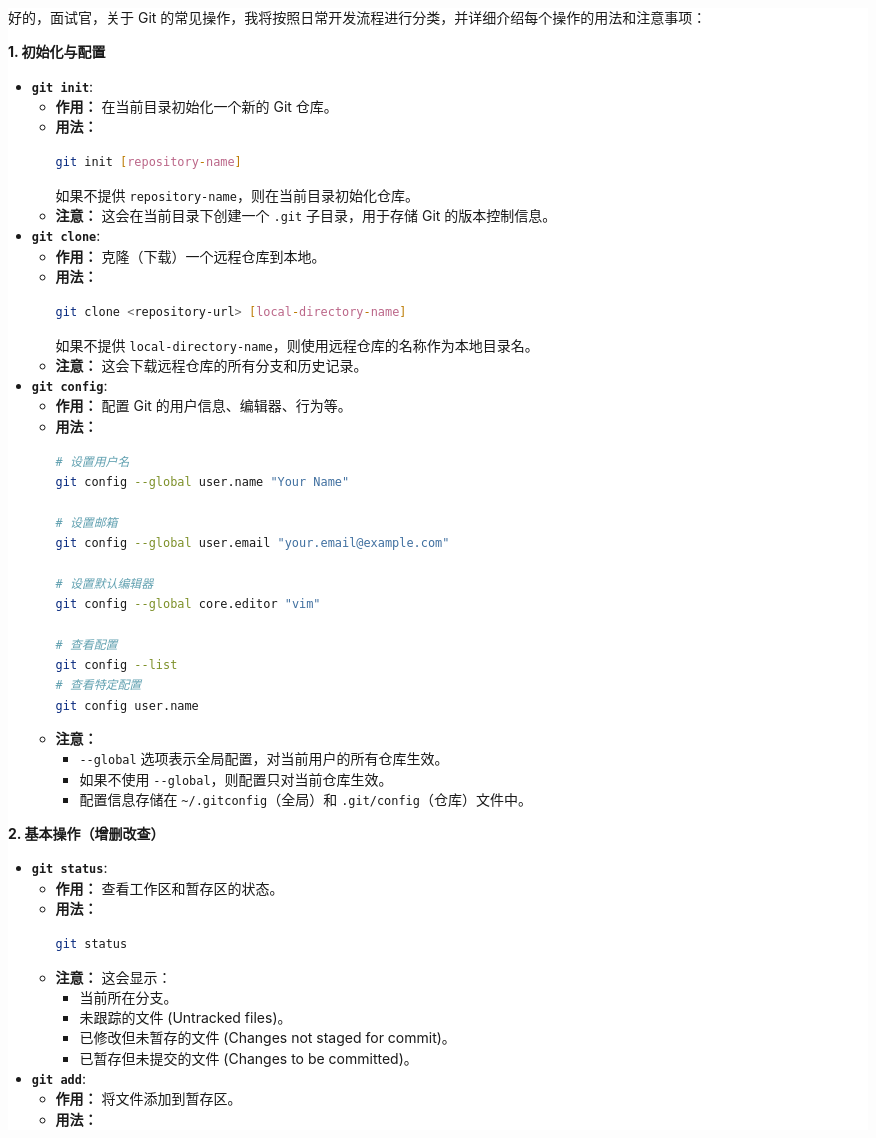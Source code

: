 好的，面试官，关于 Git 的常见操作，我将按照日常开发流程进行分类，并详细介绍每个操作的用法和注意事项：

**1. 初始化与配置**

*   **`git init`**:
    *   **作用：** 在当前目录初始化一个新的 Git 仓库。
    *   **用法：**
        ```bash
        git init [repository-name]
        ```
        如果不提供 `repository-name`，则在当前目录初始化仓库。
    *   **注意：** 这会在当前目录下创建一个 `.git` 子目录，用于存储 Git 的版本控制信息。
*   **`git clone`**:
    *   **作用：** 克隆（下载）一个远程仓库到本地。
    *   **用法：**
        ```bash
        git clone <repository-url> [local-directory-name]
        ```
        如果不提供 `local-directory-name`，则使用远程仓库的名称作为本地目录名。
    *   **注意：** 这会下载远程仓库的所有分支和历史记录。
*   **`git config`**:
    *   **作用：** 配置 Git 的用户信息、编辑器、行为等。
    *   **用法：**
        ```bash
        # 设置用户名
        git config --global user.name "Your Name"

        # 设置邮箱
        git config --global user.email "your.email@example.com"

        # 设置默认编辑器
        git config --global core.editor "vim"

        # 查看配置
        git config --list
        # 查看特定配置
        git config user.name
        ```
    *   **注意：**
        *   `--global` 选项表示全局配置，对当前用户的所有仓库生效。
        *   如果不使用 `--global`，则配置只对当前仓库生效。
        *   配置信息存储在 `~/.gitconfig`（全局）和 `.git/config`（仓库）文件中。

**2. 基本操作（增删改查）**

*   **`git status`**:
    *   **作用：** 查看工作区和暂存区的状态。
    *   **用法：**
        ```bash
        git status
        ```
    *   **注意：** 这会显示：
        *   当前所在分支。
        *   未跟踪的文件 (Untracked files)。
        *   已修改但未暂存的文件 (Changes not staged for commit)。
        *   已暂存但未提交的文件 (Changes to be committed)。
*   **`git add`**:
    *   **作用：** 将文件添加到暂存区。
    *   **用法：**